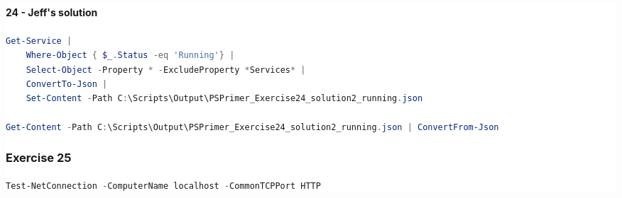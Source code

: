 #### 24 - Jeff's solution

```powershell
Get-Service | 
    Where-Object { $_.Status -eq 'Running'} |
    Select-Object -Property * -ExcludeProperty *Services* |
    ConvertTo-Json | 
    Set-Content -Path C:\Scripts\Output\PSPrimer_Exercise24_solution2_running.json

Get-Content -Path C:\Scripts\Output\PSPrimer_Exercise24_solution2_running.json | ConvertFrom-Json
```

### Exercise 25

```powershell
Test-NetConnection -ComputerName localhost -CommonTCPPort HTTP
```
